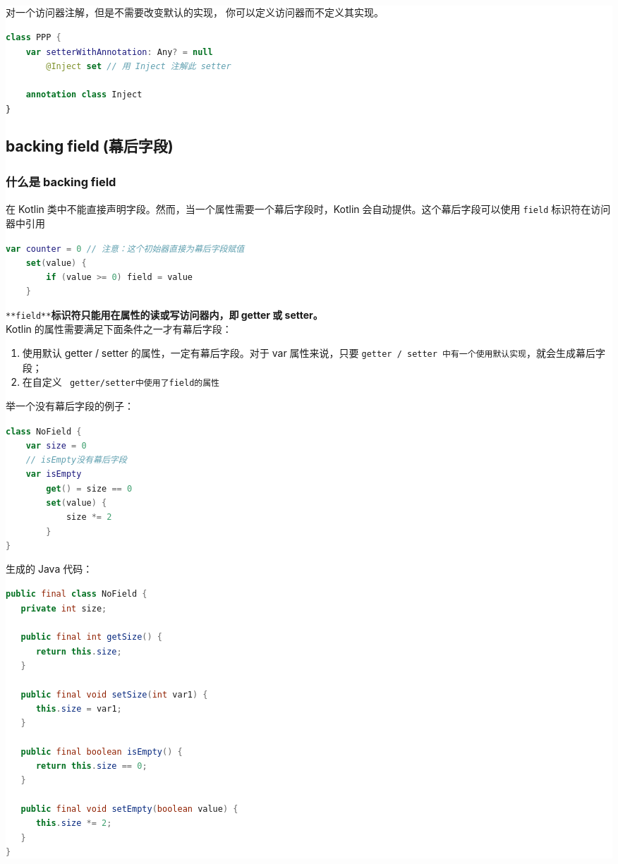 对一个访问器注解，但是不需要改变默认的实现， 你可以定义访问器而不定义其实现。

```kotlin
class PPP {
    var setterWithAnnotation: Any? = null
        @Inject set // 用 Inject 注解此 setter
    
    annotation class Inject
}
```

## backing field (幕后字段)

### 什么是 backing field

在 Kotlin 类中不能直接声明字段。然而，当一个属性需要一个幕后字段时，Kotlin 会自动提供。这个幕后字段可以使用 `field` 标识符在访问器中引用

```kotlin
var counter = 0 // 注意：这个初始器直接为幕后字段赋值
    set(value) {
        if (value >= 0) field = value
    }
```

`**field**`**标识符只能用在属性的读或写访问器内，即 getter 或 setter。**<br>Kotlin 的属性需要满足下面条件之一才有幕后字段：

1. 使用默认 getter / setter 的属性，一定有幕后字段。对于 var 属性来说，只要 `getter / setter 中有一个使用默认实现`，就会生成幕后字段；
2. 在自定义 `  getter/setter中使用了field的属性 `

举一个没有幕后字段的例子：

```kotlin
class NoField {
    var size = 0
    // isEmpty没有幕后字段
    var isEmpty
        get() = size == 0
        set(value) {
            size *= 2
        }
}
```

生成的 Java 代码：

```java
public final class NoField {
   private int size;

   public final int getSize() {
      return this.size;
   }

   public final void setSize(int var1) {
      this.size = var1;
   }

   public final boolean isEmpty() {
      return this.size == 0;
   }

   public final void setEmpty(boolean value) {
      this.size *= 2;
   }
}
```
